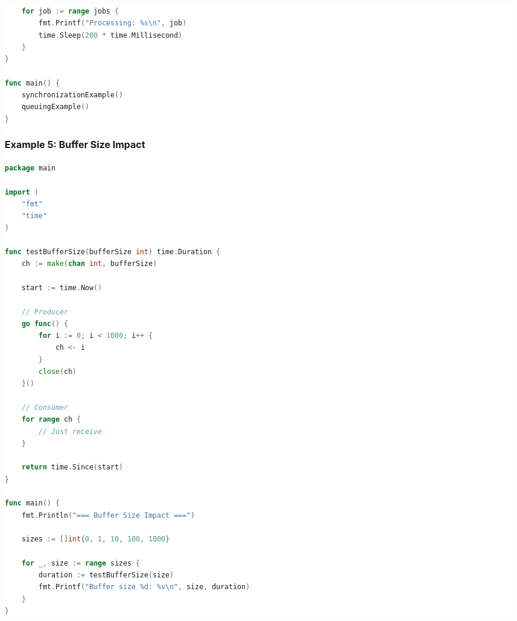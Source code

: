 ```go
    for job := range jobs {
        fmt.Printf("Processing: %s\n", job)
        time.Sleep(200 * time.Millisecond)
    }
}

func main() {
    synchronizationExample()
    queuingExample()
}
```

### Example 5: Buffer Size Impact

```go
package main

import (
    "fmt"
    "time"
)

func testBufferSize(bufferSize int) time.Duration {
    ch := make(chan int, bufferSize)
    
    start := time.Now()
    
    // Producer
    go func() {
        for i := 0; i < 1000; i++ {
            ch <- i
        }
        close(ch)
    }()
    
    // Consumer
    for range ch {
        // Just receive
    }
    
    return time.Since(start)
}

func main() {
    fmt.Println("=== Buffer Size Impact ===")
    
    sizes := []int{0, 1, 10, 100, 1000}
    
    for _, size := range sizes {
        duration := testBufferSize(size)
        fmt.Printf("Buffer size %d: %v\n", size, duration)
    }
}
```
